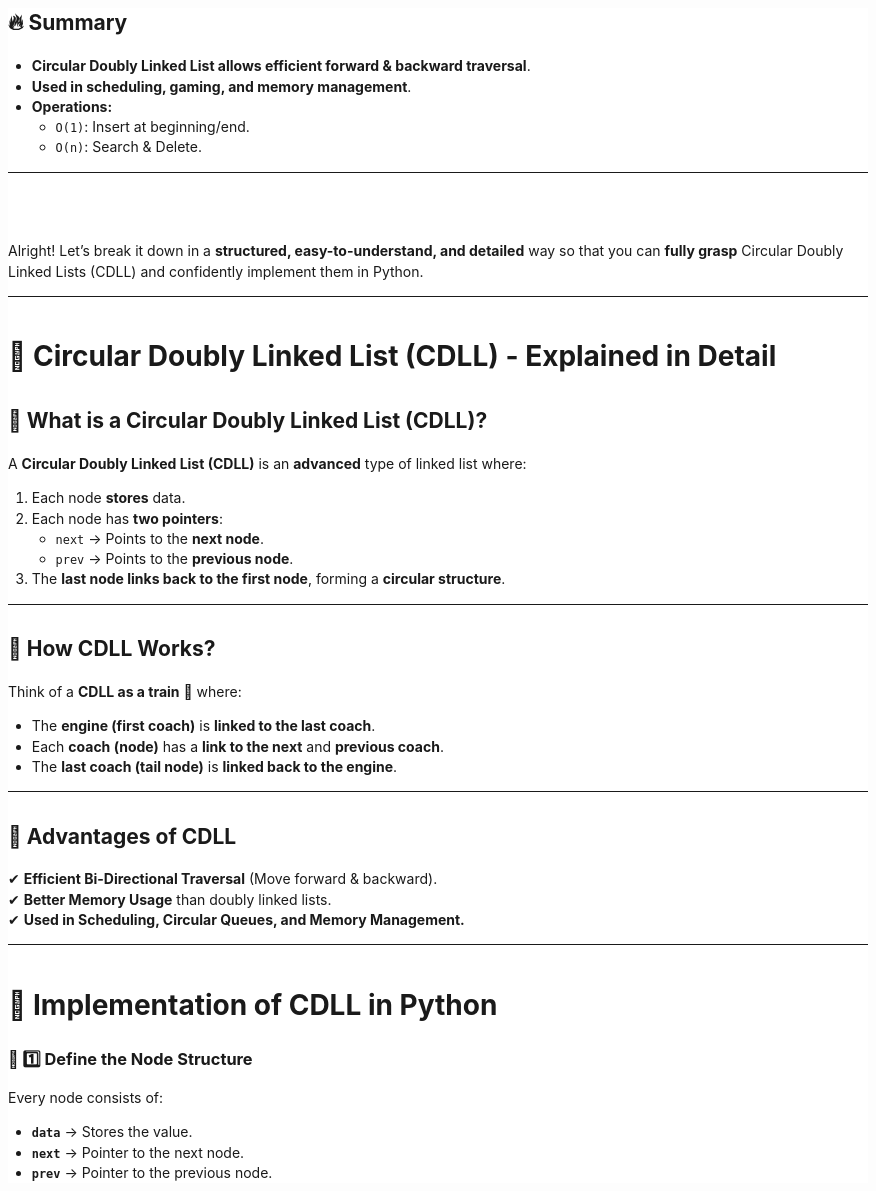 
## **🔥 Summary**
- **Circular Doubly Linked List allows efficient forward & backward traversal**.
- **Used in scheduling, gaming, and memory management**.
- **Operations:**
  - `O(1)`: Insert at beginning/end.
  - `O(n)`: Search & Delete.

---
<br>
<br>

Alright! Let’s break it down in a **structured, easy-to-understand, and detailed** way so that you can **fully grasp** Circular Doubly Linked Lists (CDLL) and confidently implement them in Python.

---

# **🔹 Circular Doubly Linked List (CDLL) - Explained in Detail**
## **📌 What is a Circular Doubly Linked List (CDLL)?**
A **Circular Doubly Linked List (CDLL)** is an **advanced** type of linked list where:
1. Each node **stores** data.
2. Each node has **two pointers**:
   - `next` → Points to the **next node**.
   - `prev` → Points to the **previous node**.
3. The **last node links back to the first node**, forming a **circular structure**.

---

## **📌 How CDLL Works?**
Think of a **CDLL as a train** 🚆 where:
- The **engine (first coach)** is **linked to the last coach**.
- Each **coach (node)** has a **link to the next** and **previous coach**.
- The **last coach (tail node)** is **linked back to the engine**.

---

## **🔹 Advantages of CDLL**
✔ **Efficient Bi-Directional Traversal** (Move forward & backward).  
✔ **Better Memory Usage** than doubly linked lists.  
✔ **Used in Scheduling, Circular Queues, and Memory Management.**  

---

# **🔹 Implementation of CDLL in Python**
### **📌 1️⃣ Define the Node Structure**
Every node consists of:
- **`data`** → Stores the value.
- **`next`** → Pointer to the next node.
- **`prev`** → Pointer to the previous node.
